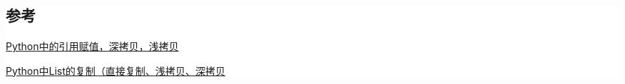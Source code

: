 ## 参考

[Python中的引用赋值，深拷贝，浅拷贝](https://www.jianshu.com/p/5d8ec56b6d14)

[Python中List的复制（直接复制、浅拷贝、深拷贝](https://blog.csdn.net/qq_24502469/article/details/104185122)

